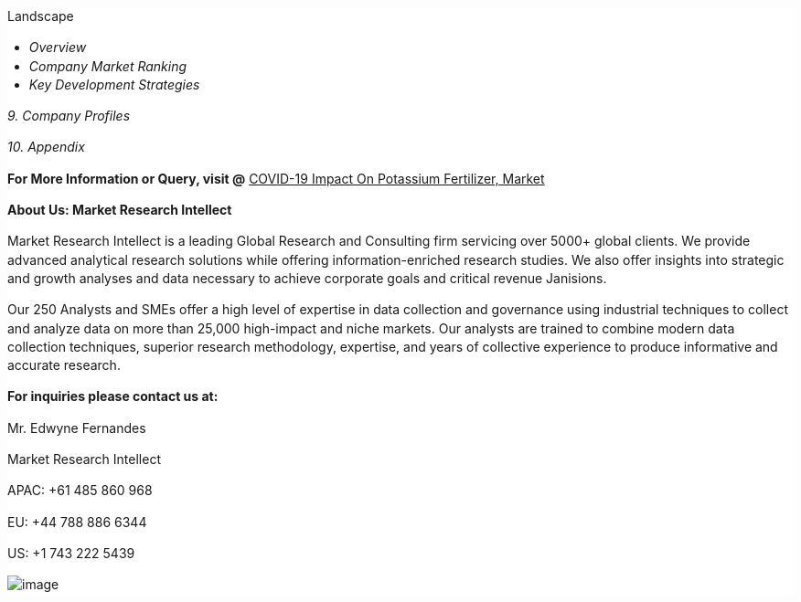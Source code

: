 Landscape</span></em></p><ul><li><em><span class="">Overview</span></em></li><li><em><span class="">Company Market Ranking</span></em></li><li><em><span class="">Key Development Strategies</span></em></li></ul><p><em><span class="font-[700]">9. Company Profiles</span></em></p><p><em><span class="font-[700]">10. Appendix</span></em></p><p><span class="font-[700]"><strong>For More Information or Query, visit&nbsp;@</strong>&nbsp;</span><span class="font-[700]"><a href="https://www.marketresearchintellect.com/product/global-covid-19-impact-on-potassium-fertilizer-market/?utm_source=Linkedin&utm_medium=811" target="_blank" data-tracking-control-name="article-ssr-frontend-pulse_little-text-block" data-tracking-will-navigate="" data-test-link="">COVID-19 Impact On Potassium Fertilizer, Market</a></span></p><p><strong><span class="font-[700]">About Us: Market Research Intellect</span></strong></p><p><span class="">Market Research Intellect is a leading Global Research and Consulting firm servicing over 5000+ global clients. We provide advanced analytical research solutions while offering information-enriched research studies.&nbsp;</span>We also offer insights into strategic and growth analyses and data necessary to achieve corporate goals and critical revenue Janisions.</p><p><span class="">Our 250 Analysts and SMEs offer a high level of expertise in data collection and governance using industrial techniques to collect and analyze data on more than 25,000 high-impact and niche markets. Our analysts are trained to combine modern data collection techniques, superior research methodology, expertise, and years of collective experience to produce informative and accurate research.</span></p><p><strong>For inquiries please contact us at:</strong></p><p>Mr. Edwyne Fernandes</p><p>Market Research Intellect</p><p>APAC: +61 485 860 968</p><p>EU: +44 788 886 6344</p><p>US: +1 743 222 5439</p>
![image](https://github.com/user-attachments/assets/3b60b887-4e6b-4676-9ca7-e127cd9aaf35)
